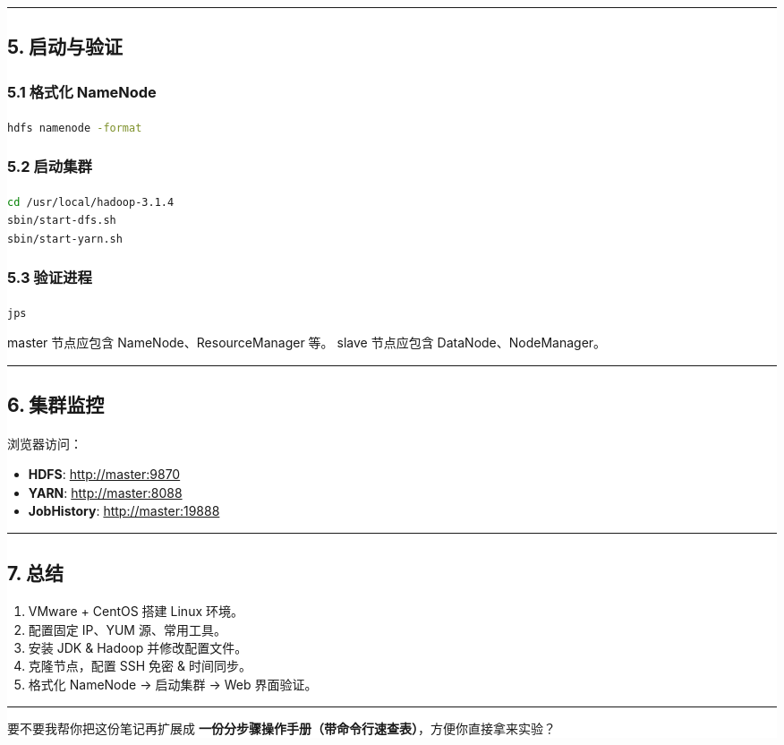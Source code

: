 ------

## 5. 启动与验证

### 5.1 格式化 NameNode

```bash
hdfs namenode -format
```

### 5.2 启动集群

```bash
cd /usr/local/hadoop-3.1.4
sbin/start-dfs.sh
sbin/start-yarn.sh
```

### 5.3 验证进程

```bash
jps
```

master 节点应包含 NameNode、ResourceManager 等。
 slave 节点应包含 DataNode、NodeManager。

------

## 6. 集群监控

浏览器访问：

- **HDFS**: [http://master:9870](http://master:9870/)
- **YARN**: [http://master:8088](http://master:8088/)
- **JobHistory**: [http://master:19888](http://master:19888/)

------

## 7. 总结

1. VMware + CentOS 搭建 Linux 环境。
2. 配置固定 IP、YUM 源、常用工具。
3. 安装 JDK & Hadoop 并修改配置文件。
4. 克隆节点，配置 SSH 免密 & 时间同步。
5. 格式化 NameNode → 启动集群 → Web 界面验证。

------

要不要我帮你把这份笔记再扩展成 **一份分步骤操作手册（带命令行速查表）**，方便你直接拿来实验？